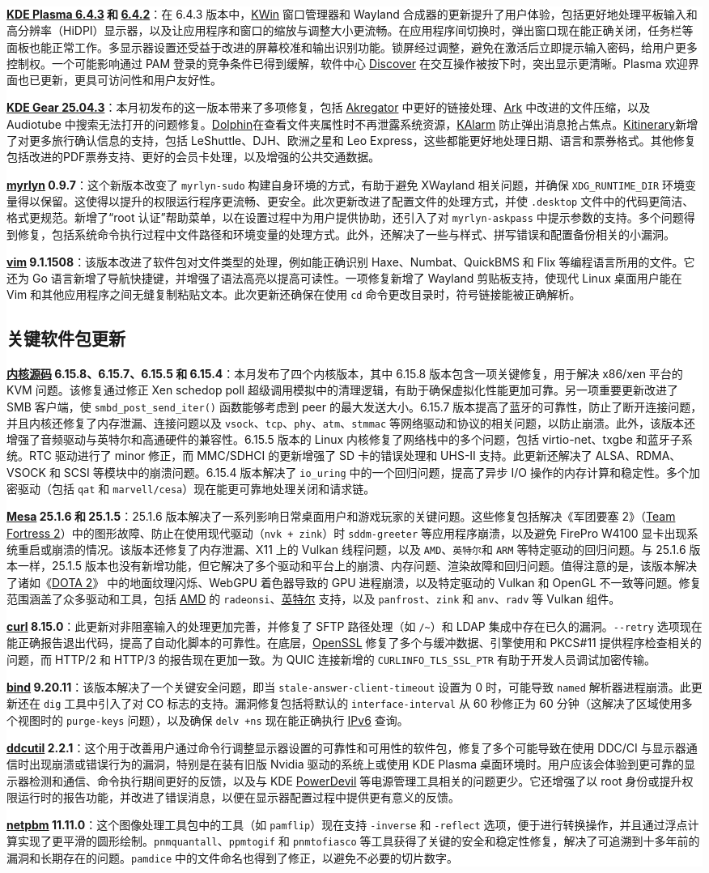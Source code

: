 **[KDE Plasma 6.4.3](https://kde.org/announcements/plasma/6/6.4.3/) 和 [6.4.2](https://kde.org/announcements/plasma/6/6.4.2/)**：在 6.4.3 版本中，[KWin](https://invent.kde.org/plasma/kwin) 窗口管理器和 Wayland 合成器的更新提升了用户体验，包括更好地处理平板输入和高分辨率（HiDPI）显示器，以及让应用程序和窗口的缩放与调整大小更流畅。在应用程序间切换时，弹出窗口现在能正确关闭，任务栏等面板也能正常工作。多显示器设置还受益于改进的屏幕校准和输出识别功能。锁屏经过调整，避免在激活后立即提示输入密码，给用户更多控制权。一个可能影响通过 PAM 登录的竞争条件已得到缓解，软件中心 [Discover](https://invent.kde.org/plasma/discover) 在交互操作被按下时，突出显示更清晰。Plasma 欢迎界面也已更新，更具可访问性和用户友好性。

**[KDE Gear 25.04.3](https://kde.org/announcements/changelogs/gear/25.04.3/)**：本月初发布的这一版本带来了多项修复，包括 [Akregator](https://apps.kde.org/akregator/) 中更好的链接处理、[Ark](https://apps.kde.org/ark/) 中改进的文件压缩，以及 Audiotube 中搜索无法打开的问题修复。[Dolphin](https://apps.kde.org/dolphin/)在查看文件夹属性时不再泄露系统资源，[KAlarm](https://apps.kde.org/de/kalarm/) 防止弹出消息抢占焦点。[Kitinerary](https://apps.kde.org/itinerary/)新增了对更多旅行确认信息的支持，包括 LeShuttle、DJH、欧洲之星和 Leo Express，这些都能更好地处理日期、语言和票券格式。其他修复包括改进的PDF票券支持、更好的会员卡处理，以及增强的公共交通数据。

**[myrlyn](https://github.com/shundhammer/myrlyn) 0.9.7**：这个新版本改变了 `myrlyn-sudo` 构建自身环境的方式，有助于避免 XWayland 相关问题，并确保 `XDG_RUNTIME_DIR` 环境变量得以保留。这使得以提升的权限运行程序更流畅、更安全。此次更新改进了配置文件的处理方式，并使 `.desktop` 文件中的代码更简洁、格式更规范。新增了“root 认证”帮助菜单，以在设置过程中为用户提供协助，还引入了对 `myrlyn-askpass` 中提示参数的支持。多个问题得到修复，包括系统命令执行过程中文件路径和环境变量的处理方式。此外，还解决了一些与样式、拼写错误和配置备份相关的小漏洞。

**[vim](https://www.vim.org/) 9.1.1508**：该版本改进了软件包对文件类型的处理，例如能正确识别 Haxe、Numbat、QuickBMS 和 Flix 等编程语言所用的文件。它还为 Go 语言新增了导航快捷键，并增强了语法高亮以提高可读性。一项修复新增了 Wayland 剪贴板支持，使现代 Linux 桌面用户能在 Vim 和其他应用程序之间无缝复制粘贴文本。此次更新还确保在使用 `cd` 命令更改目录时，符号链接能被正确解析。

## 关键软件包更新

**[内核源码](https://www.kernel.org/) 6.15.8、6.15.7、6.15.5 和 6.15.4**：本月发布了四个内核版本，其中 6.15.8 版本包含一项关键修复，用于解决 x86/xen 平台的 KVM 问题。该修复通过修正 Xen schedop poll 超级调用模拟中的清理逻辑，有助于确保虚拟化性能更加可靠。另一项重要更新改进了 SMB 客户端，使 `smbd_post_send_iter()` 函数能够考虑到 peer 的最大发送大小。6.15.7 版本提高了蓝牙的可靠性，防止了断开连接问题，并且内核还修复了内存泄漏、连接问题以及 `vsock`、`tcp`、`phy`、`atm`、`stmmac` 等网络驱动和协议的相关问题，以防止崩溃。此外，该版本还增强了音频驱动与英特尔和高通硬件的兼容性。6.15.5 版本的 Linux 内核修复了网络栈中的多个问题，包括 virtio-net、txgbe 和蓝牙子系统。RTC 驱动进行了 minor 修正，而 MMC/SDHCI 的更新增强了 SD 卡的错误处理和 UHS-II 支持。此更新还解决了 ALSA、RDMA、VSOCK 和 SCSI 等模块中的崩溃问题。6.15.4 版本解决了 `io_uring` 中的一个回归问题，提高了异步 I/O 操作的内存计算和稳定性。多个加密驱动（包括 `qat` 和 `marvell/cesa`）现在能更可靠地处理关闭和请求链。

**[Mesa](https://www.mesa3d.org/) 25.1.6 和 25.1.5**：25.1.6 版本解决了一系列影响日常桌面用户和游戏玩家的关键问题。这些修复包括解决《军团要塞 2》（[Team Fortress 2](https://store.steampowered.com/app/440/Team_Fortress_2/)）中的图形故障、防止在使用现代驱动（`nvk + zink`）时 `sddm-greeter` 等应用程序崩溃，以及避免 FirePro W4100 显卡出现系统重启或崩溃的情况。该版本还修复了内存泄漏、X11 上的 Vulkan 线程问题，以及 `AMD`、`英特尔`和 `ARM` 等特定驱动的回归问题。与 25.1.6 版本一样，25.1.5 版本也没有新增功能，但它解决了多个驱动和平台上的崩溃、内存问题、渲染故障和回归问题。值得注意的是，该版本解决了诸如《[DOTA 2](https://store.steampowered.com/app/570/Dota_2/)》 中的地面纹理闪烁、WebGPU 着色器导致的 GPU 进程崩溃，以及特定驱动的 Vulkan 和 OpenGL 不一致等问题。修复范围涵盖了众多驱动和工具，包括 [AMD](https://www.amd.com/en) 的 `radeonsi`、[英特尔](https://www.intel.com/) 支持，以及 `panfrost`、`zink` 和 `anv`、`radv` 等 Vulkan 组件。

**[curl](https://curl.se/) 8.15.0**：此更新对非阻塞输入的处理更加完善，并修复了 SFTP 路径处理（如 `/~`）和 LDAP 集成中存在已久的漏洞。`--retry` 选项现在能正确报告退出代码，提高了自动化脚本的可靠性。在底层，[OpenSSL](https://www.openssl.org/) 修复了多个与缓冲数据、引擎使用和 PKCS#11 提供程序检查相关的问题，而 HTTP/2 和 HTTP/3 的报告现在更加一致。为 QUIC 连接新增的 `CURLINFO_TLS_SSL_PTR` 有助于开发人员调试加密传输。

**[bind](https://bind9.readthedocs.io) 9.20.11**：该版本解决了一个关键安全问题，即当 `stale-answer-client-timeout` 设置为 0 时，可能导致 `named` 解析器进程崩溃。此更新还在 `dig` 工具中引入了对 CO 标志的支持。漏洞修复包括将默认的 `interface-interval` 从 60 秒修正为 60 分钟（这解决了区域使用多个视图时的 `purge-keys` 问题），以及确保 `delv +ns` 现在能正确执行 [IPv6](https://en.wikipedia.org/wiki/IPv6) 查询。

**[ddcutil](https://www.ddcutil.com) 2.2.1**：这个用于改善用户通过命令行调整显示器设置的可靠性和可用性的软件包，修复了多个可能导致在使用 DDC/CI 与显示器通信时出现崩溃或错误行为的漏洞，特别是在装有旧版 Nvidia 驱动的系统上或使用 KDE Plasma 桌面环境时。用户应该会体验到更可靠的显示器检测和通信、命令执行期间更好的反馈，以及与 KDE [PowerDevil](https://invent.kde.org/plasma/powerdevil) 等电源管理工具相关的问题更少。它还增强了以 root 身份或提升权限运行时的报告功能，并改进了错误消息，以便在显示器配置过程中提供更有意义的反馈。

**[netpbm](https://netpbm.sourceforge.net/) 11.11.0**：这个图像处理工具包中的工具（如 `pamflip`）现在支持 `-inverse` 和 `-reflect` 选项，便于进行转换操作，并且通过浮点计算实现了更平滑的圆形绘制。`pnmquantall`、`ppmtogif` 和 `pnmtofiasco` 等工具获得了关键的安全和稳定性修复，解决了可追溯到十多年前的漏洞和长期存在的问题。`pamdice` 中的文件命名也得到了修正，以避免不必要的切片数字。
